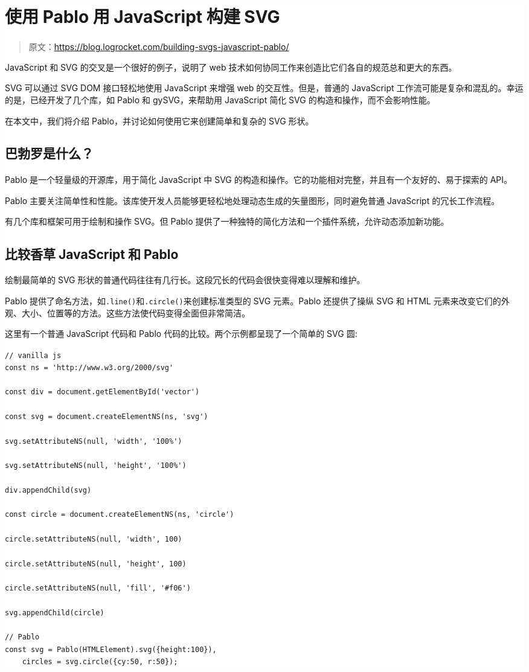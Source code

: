 # 使用 Pablo 用 JavaScript 构建 SVG

> 原文：<https://blog.logrocket.com/building-svgs-javascript-pablo/>

JavaScript 和 SVG 的交叉是一个很好的例子，说明了 web 技术如何协同工作来创造比它们各自的规范总和更大的东西。

SVG 可以通过 SVG DOM 接口轻松地使用 JavaScript 来增强 web 的交互性。但是，普通的 JavaScript 工作流可能是复杂和混乱的。幸运的是，已经开发了几个库，如 Pablo 和 gySVG，来帮助用 JavaScript 简化 SVG 的构造和操作，而不会影响性能。

在本文中，我们将介绍 Pablo，并讨论如何使用它来创建简单和复杂的 SVG 形状。

## 巴勃罗是什么？

Pablo 是一个轻量级的开源库，用于简化 JavaScript 中 SVG 的构造和操作。它的功能相对完整，并且有一个友好的、易于探索的 API。

Pablo 主要关注简单性和性能。该库使开发人员能够更轻松地处理动态生成的矢量图形，同时避免普通 JavaScript 的冗长工作流程。

有几个库和框架可用于绘制和操作 SVG。但 Pablo 提供了一种独特的简化方法和一个插件系统，允许动态添加新功能。

## 比较香草 JavaScript 和 Pablo

绘制最简单的 SVG 形状的普通代码往往有几行长。这段冗长的代码会很快变得难以理解和维护。

Pablo 提供了命名方法，如`.line()`和`.circle()`来创建标准类型的 SVG 元素。Pablo 还提供了操纵 SVG 和 HTML 元素来改变它们的外观、大小、位置等的方法。这些方法使代码变得全面但非常简洁。

这里有一个普通 JavaScript 代码和 Pablo 代码的比较。两个示例都呈现了一个简单的 SVG 圆:

```
// vanilla js
const ns = 'http://www.w3.org/2000/svg'

const div = document.getElementById('vector') 

const svg = document.createElementNS(ns, 'svg')

svg.setAttributeNS(null, 'width', '100%')

svg.setAttributeNS(null, 'height', '100%')

div.appendChild(svg)

const circle = document.createElementNS(ns, 'circle')

circle.setAttributeNS(null, 'width', 100)

circle.setAttributeNS(null, 'height', 100)

circle.setAttributeNS(null, 'fill', '#f06')

svg.appendChild(circle)

// Pablo
const svg = Pablo(HTMLElement).svg({height:100}),
    circles = svg.circle({cy:50, r:50});

```
